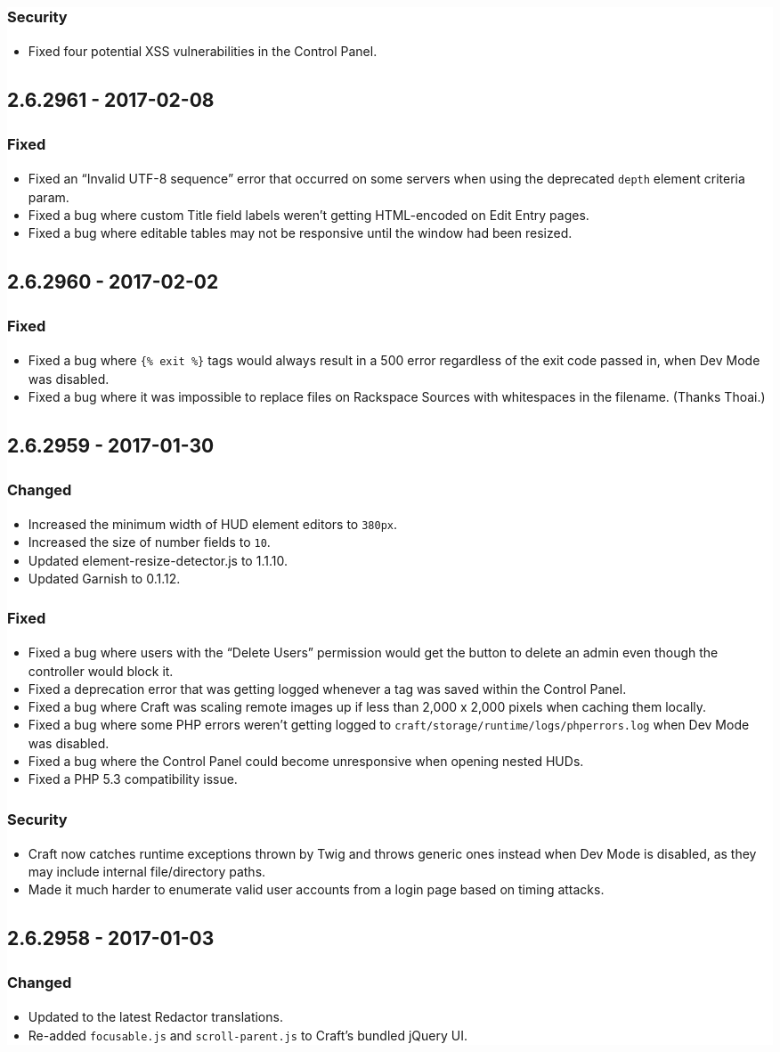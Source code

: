 ### Security
- Fixed four potential XSS vulnerabilities in the Control Panel.

## 2.6.2961 - 2017-02-08

### Fixed
- Fixed an “Invalid UTF-8 sequence” error that occurred on some servers when using the deprecated `depth` element criteria param.
- Fixed a bug where custom Title field labels weren’t getting HTML-encoded on Edit Entry pages.
- Fixed a bug where editable tables may not be responsive until the window had been resized.

## 2.6.2960 - 2017-02-02

### Fixed
- Fixed a bug where `{% exit %}` tags would always result in a 500 error regardless of the exit code passed in, when Dev Mode was disabled.
- Fixed a bug where it was impossible to replace files on Rackspace Sources with whitespaces in the filename. (Thanks Thoai.)

## 2.6.2959 - 2017-01-30

### Changed
- Increased the minimum width of HUD element editors to `380px`.
- Increased the size of number fields to `10`.
- Updated element-resize-detector.js to 1.1.10.
- Updated Garnish to 0.1.12.

### Fixed
- Fixed a bug where users with the “Delete Users” permission would get the button to delete an admin even though the controller would block it.
- Fixed a deprecation error that was getting logged whenever a tag was saved within the Control Panel.
- Fixed a bug where Craft was scaling remote images up if less than 2,000 x 2,000 pixels when caching them locally.
- Fixed a bug where some PHP errors weren’t getting logged to `craft/storage/runtime/logs/phperrors.log` when Dev Mode was disabled.
- Fixed a bug where the Control Panel could become unresponsive when opening nested HUDs.
- Fixed a PHP 5.3 compatibility issue.

### Security
- Craft now catches runtime exceptions thrown by Twig and throws generic ones instead when Dev Mode is disabled, as they may include internal file/directory paths.
- Made it much harder to enumerate valid user accounts from a login page based on timing attacks.

## 2.6.2958 - 2017-01-03

### Changed
- Updated to the latest Redactor translations.
- Re-added `focusable.js` and `scroll-parent.js` to Craft’s bundled jQuery UI.
